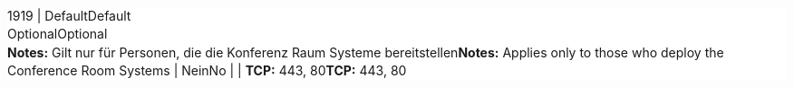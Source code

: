 <span data-ttu-id="03e48-265">19</span><span class="sxs-lookup"><span data-stu-id="03e48-265">19</span></span> | <span data-ttu-id="03e48-266">Default</span><span class="sxs-lookup"><span data-stu-id="03e48-266">Default</span></span><BR><span data-ttu-id="03e48-267">Optional</span><span class="sxs-lookup"><span data-stu-id="03e48-267">Optional</span></span><BR><span data-ttu-id="03e48-268">**Notes:** Gilt nur für Personen, die die Konferenz Raum Systeme bereitstellen</span><span class="sxs-lookup"><span data-stu-id="03e48-268">**Notes:** Applies only to those who deploy the Conference Room Systems</span></span>                                      | <span data-ttu-id="03e48-269">Nein</span><span class="sxs-lookup"><span data-stu-id="03e48-269">No</span></span>  |                                                                                                                                                                                                                                                                                                                                                                                                                                                                                                                                                                                                                                                                                                                                                                                                                                                                                                                                                                                                                                                                                                                                                                                                                                                                                                                                                                                                                                                                                                                                                                                                                                                                                                                                                                                                                                                                                                                                                                                                                                                                                                                                                                                      | <span data-ttu-id="03e48-270">**TCP:** 443, 80</span><span class="sxs-lookup"><span data-stu-id="03e48-270">**TCP:** 443, 80</span></span>                               